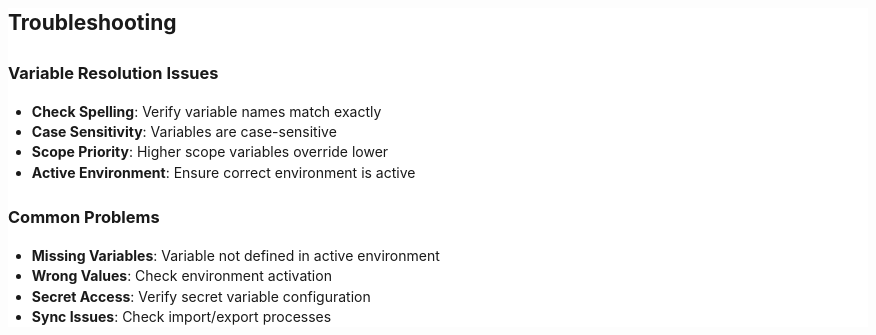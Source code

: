 ## Troubleshooting

### Variable Resolution Issues
- **Check Spelling**: Verify variable names match exactly
- **Case Sensitivity**: Variables are case-sensitive
- **Scope Priority**: Higher scope variables override lower
- **Active Environment**: Ensure correct environment is active

### Common Problems
- **Missing Variables**: Variable not defined in active environment
- **Wrong Values**: Check environment activation
- **Secret Access**: Verify secret variable configuration
- **Sync Issues**: Check import/export processes